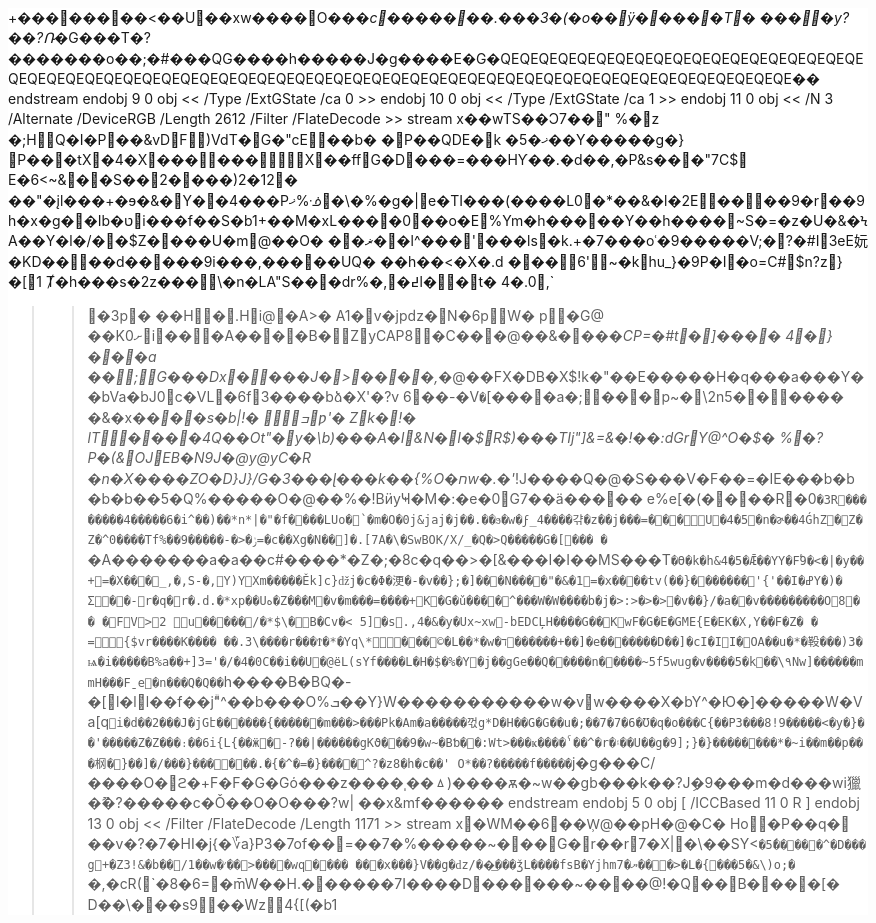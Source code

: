 +�� ������<��U��xw����O�*��c�������.��� 3�(�o� �ÿ�� ���T�
����y?��?Ռ*�G���T�?�������o� �;� #�� �QG����h�����J�g����E�G�QE QE QE QE QE QE QE QE QE QE QE QE QE QE QE QE QE QE QE QE QE QE QE QE QE QE QE QE QE QE QE QE QE QE QE QE QE QE QE QE QE QE QE QE QE QE QE QE QE QE QE QE QE QE QE QE QE QE QE QE ��
endstream
endobj
9 0 obj
<< /Type /ExtGState /ca 0 >>
endobj
10 0 obj
<< /Type /ExtGState /ca 1 >>
endobj
11 0 obj
<< /N 3 /Alternate /DeviceRGB /Length 2612 /Filter /FlateDecode >>
stream
x��wTS��Ͻ7��" %�z �;HQ�I�P��&vDF)VdT�G�"cE��b� �P��QDE�݌k �5�ޚ��Y�����g�}׺ P���tX�4�X���\���X��ffG�D���=���HƳ��.�d��,�P&s���"7C$ 
E�6<~&��S��2����)2�12� ��"�įl���+�ɘ�&�Y��4���Pޚ%ᣌ�\�%�g�|e�TI� ��(����L 0�*��&�l�2E�� ��9�r��9h� x�g��Ib�טi���f��S�b1+��M�xL����0��o�E%Ym�h�����Y��h����~S�=�z�U�&�ϞA��Y�l�/� �$Z����U �m@��O�  � �ޜ��l^���'���ls�k.+�7���oʿ�9�����V;�?�#I3eE妧�KD����d�����9i���,�����UQ�	��h��<�X�.d
���6'~�khu_ }�9P�I�o= C#$n?z}�[1
Ⱦ�h���s�2z���\�n�LA"S���dr%�,�߄l��t�
4�.0,`
> > �3p�  ��H�.Hi@�A>� 
> > A1�v�jp ԁz�N�6p\W�
> > p�G@
> > ��K0ށi���A����B�ZyCAP8�C���@��&�*���CP=�#t�]���� 4�}���a
> > � ��ٰ;G���Dx����J�>���� ,�*@��FX�DB�X$!k�"��E�����H�q���a���Y��bVa�bJ0՘c�VL�6f3����bձ�X'�?v 6��-�V`�`[����a�;���p~�\2n5��׌����
> �&�x�*���s�b|!�
> ߏƿ'� Zk�!� $l$T����4Q��Ot"�y�\b)���A�I&N�I�$R$)���TIj"]&=&�!��:dGrY@^O�$� *%�?P�(&OJEB�N9J�@y@yC�R
> �n�X����ZO�D}J}/G�3���ɭ���k��{%O�חw�*.�'*!J����Q�@�S���V�F��=�IE���b�b�b�b��5�Q%�����O�@��%�!BӥyҸ�M�:�e�0G7��ӓ����� e%e[�(����R�0`�3R��������4�����6�i^��)��*n*|�"�f����LUo�՝�m�O�0j&jaj�j��.��ϧ�w�ϝ_4����갺�z��j���=���U�4�5�n�ɚ��4ǴhZ�Z�Z�^0����Tf%��9�����-�>�ݫ=�c��Xg�N��]�.[7A�\�SwBOK/X/_�Q�>Q�����G�[��� �`�A�������a�a��c#����*�Z�;�8c�q��>�[&���I�I��MS���T`�ϴ�k�h&4�5�Ǣ��YY�F֠9�<�|�y��+=�X���_,�,S-�,Y)YXm�����Ěk]c}ǆj�c�Φ�浭�-�v��};�]���N����"�&�1=�x����tv(��}�������'{'��I�ߝY�)�
> Σ��-r�q�r�.d.�*xp��Uە�Z���M׍�v�m���=����+K�G�ǔ����^���W�W����b�j�>:>�>�>�v��}/�a��v���������O8� �
> �FV>2 u�����/�*$\�B�Cv�< 5]�s.,4�&�y�Ux~xw-bEDCĻH����G��KwF�G�E�GME{E�EK�X,Y��F�Z� �={$vr����K����
> ��.3\����r���Ϯ�*�Yq\*���©�L��*�w�ד������+��]�e�������D��]�cI�II�OA��u�*�䩔���)3�ѩ�i�����B%a��+]3='�/�4�0C��i��U�@ёL(sYf����L�H�$�%�Y�j��gGe��Q�����n�����~5f5wug�v����5�k��֮\۹Nw]������m mH���Fˍe�n���Q�Q��`h����B�BQ�-�[l�ll��f��jۗ"^��b���O%ܒ��Y}W�����������w�vw����X�bY^�Ю�]�����W�Va[q`i�d��2���J�jGէ������{�����׿�m���>���Pk�Am�a�����꺿g*D�H��G�G��u�;��7�7�6�Ʊ�q�o���C{��P3���8!9�����<�y�}��'�����Z�Z���։��6i{L{��ӝ�-?��|������gKϑ���9�w~�Bƅ��:Wt>���ҝ����ˁ��^�r�۽��U��g�9];}�}��������*�~i��m��p���㭎�}��]�/���}������.�{�^�=�}����^?�z8�h�c��'
> > O*��?�����f�����`ϳ�g���C/����O�ϩ�+F�F�G�Gό���z����ˌ��ㅿ)����ѫ�~w��gb���k��?Jި�9���m�d���wi獵�ޫ�?�����c�Ǒ��O�O���?w|	��x&mf������
endstream
endobj
5 0 obj
[ /ICCBased 11 0 R ]
endobj
13 0 obj
<< /Filter /FlateDecode /Length 1171 >>
stream
x�WM��6��W̹@��pH�@�C� Ho�P��q�
��v�?�7�HI�j{�؆a}P3�7of��=��7�%�����~���G�r��r7�X|�\��SY<`�5ٗ�����^�D���g+�Z3!&�b��/1��w�׳��>����wq���� ���x���}V��g�ԁz/��͟���ǯL����fsB�Yjhmޔ�7���>�L�{���5�&\)o;�`�,�cR(`�8�6=�m̄W��H.������7I����D������~����@!�Q��B����[� D��\���s9��Wz4{[(�b1